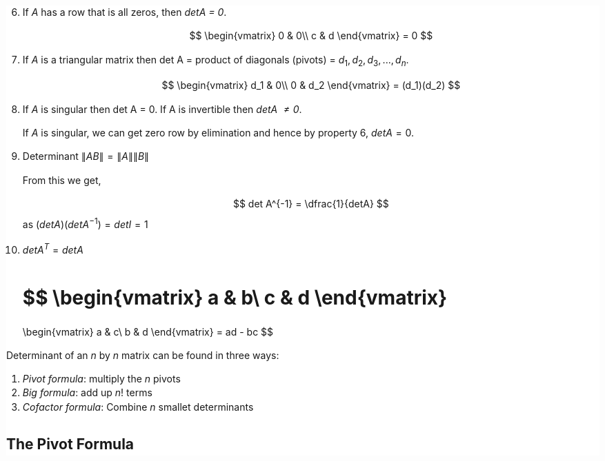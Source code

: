 6. If $A$ has a row that is all zeros, then *$det A$ = 0*.
   
   $$
   \begin{vmatrix}
     0 & 0\\
     c & d
   \end{vmatrix}
   = 0
   $$
   
7. If $A$ is a triangular matrix then det A = product of diagonals (pivots) = $d_1, d_2, d_3,..., d_n$.
   
   $$
   \begin{vmatrix}
     d_1 & 0\\
     0 & d_2
   \end{vmatrix}
   = (d_1)(d_2)
   $$

8. If $A$ is singular then det A = 0. If A is invertible then *$det A$ $\not ={0}$*.
   
    If $A$ is singular, we can get zero row by elimination and hence by property $6$, $det A = 0$.


9.  Determinant $\|AB\| = \|A\|\|B\|$
    
    From this we get,

    $$
    det A^{-1} = \dfrac{1}{detA}
    $$
    as $(det A)(det A^{-1}) = det I = 1$

10. $det A^T = det A$
    
    $$
    \begin{vmatrix}
      a & b\\
      c & d
    \end{vmatrix}
    =
    \begin{vmatrix}
      a & c\\
      b & d
    \end{vmatrix}
    = ad - bc
    $$
    
Determinant of an $n$ by $n$ matrix can be found in three ways:

1. *Pivot formula*: multiply the $n$ pivots
2. *Big formula*: add up $n!$ terms
3. *Cofactor formula*: Combine $n$ smallet determinants

## The Pivot Formula
